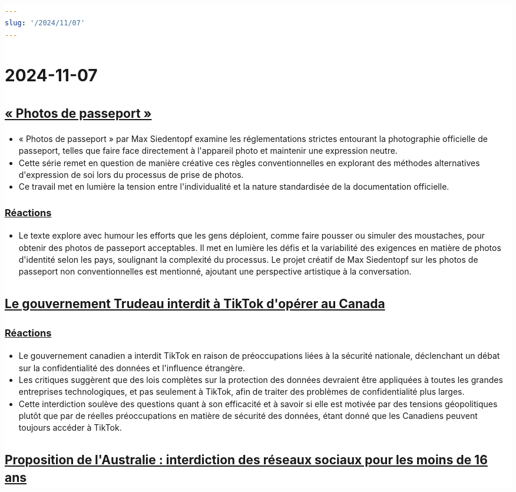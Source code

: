 ```yaml
---
slug: '/2024/11/07'
---
```


# 2024-11-07

## [« Photos de passeport »](https://maxsiedentopf.com/passport-photos/)

- « Photos de passeport » par Max Siedentopf examine les réglementations strictes entourant la photographie officielle de passeport, telles que faire face directement à l'appareil photo et maintenir une expression neutre.
- Cette série remet en question de manière créative ces règles conventionnelles en explorant des méthodes alternatives d'expression de soi lors du processus de prise de photos.
- Ce travail met en lumière la tension entre l'individualité et la nature standardisée de la documentation officielle.

### [Réactions](https://news.ycombinator.com/item?id=42069646)

- Le texte explore avec humour les efforts que les gens déploient, comme faire pousser ou simuler des moustaches, pour obtenir des photos de passeport acceptables. Il met en lumière les défis et la variabilité des exigences en matière de photos d'identité selon les pays, soulignant la complexité du processus. Le projet créatif de Max Siedentopf sur les photos de passeport non conventionnelles est mentionné, ajoutant une perspective artistique à la conversation.

## [Le gouvernement Trudeau interdit à TikTok d'opérer au Canada](https://www.cbc.ca/news/politics/tiktok-canada-review-1.7375965)

### [Réactions](https://news.ycombinator.com/item?id=42070946)

- Le gouvernement canadien a interdit TikTok en raison de préoccupations liées à la sécurité nationale, déclenchant un débat sur la confidentialité des données et l'influence étrangère.
- Les critiques suggèrent que des lois complètes sur la protection des données devraient être appliquées à toutes les grandes entreprises technologiques, et pas seulement à TikTok, afin de traiter des problèmes de confidentialité plus larges.
- Cette interdiction soulève des questions quant à son efficacité et à savoir si elle est motivée par des tensions géopolitiques plutôt que par de réelles préoccupations en matière de sécurité des données, étant donné que les Canadiens peuvent toujours accéder à TikTok.

## [Proposition de l'Australie : interdiction des réseaux sociaux pour les moins de 16 ans](https://www.reuters.com/technology/cybersecurity/australia-proposes-ban-social-media-those-under-16-2024-11-06/)
